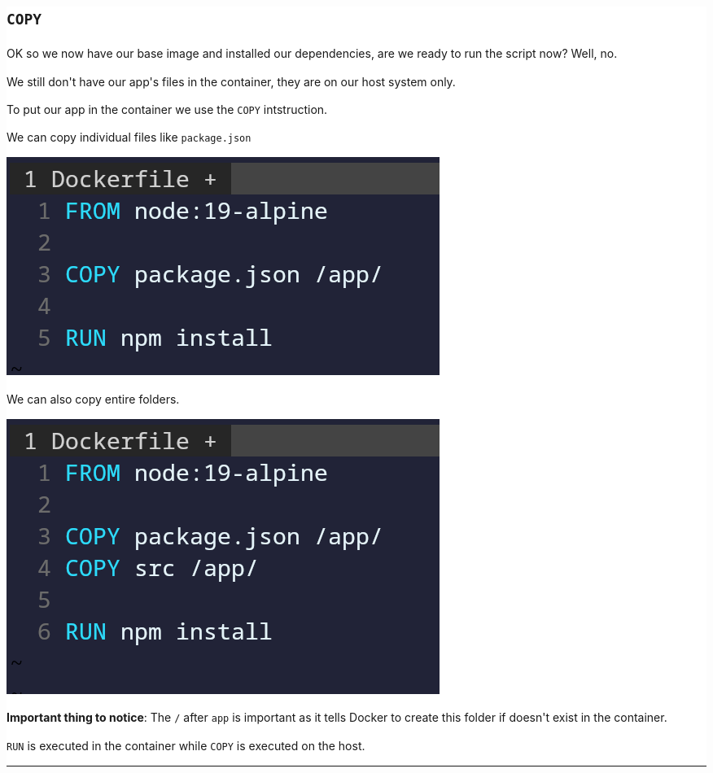 
## `COPY`

OK so we now have our base image and installed our dependencies, are we ready to run the script now? Well, no.

We still don't have our app's files in the container, they are on our host system only.

To put our app in the container we use the `COPY` intstruction.

We can copy individual files like `package.json`

![](imgs/DockerfileCOPY1.png)

We can also copy entire folders.

![](imgs/DockerfileCOPY2.png)

**Important thing to notice**: The `/` after `app` is important as it tells Docker to create this folder if doesn't exist in the container.

`RUN` is executed in the container while `COPY` is executed on the host.

---